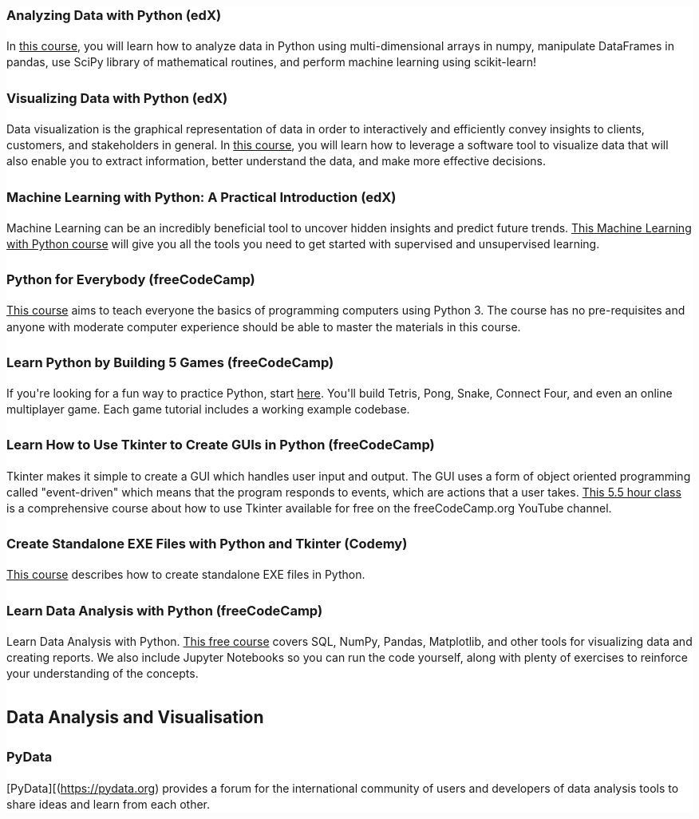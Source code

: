 ### Analyzing Data with Python (edX)
In [this course](https://www.edx.org/course/analyzing-data-with-python), you will learn how to analyze data in Python using multi-dimensional arrays in numpy, manipulate DataFrames in pandas, use SciPy library of mathematical routines, and perform machine learning using scikit-learn!

### Visualizing Data with Python (edX)
Data visualization is the graphical representation of data in order to interactively and efficiently convey insights to clients, customers, and stakeholders in general. In [this course](https://www.edx.org/course/visualizing-data-with-python), you will learn how to leverage a software tool to visualize data that will also enable you to extract information, better understand the data, and make more effective decisions.

### Machine Learning with Python: A Practical Introduction (edX)
Machine Learning can be an incredibly beneficial tool to uncover hidden insights and predict future trends. [This Machine Learning with Python course](https://www.edx.org/course/machine-learning-with-python-a-practical-introduction) will give you all the tools you need to get started with supervised and unsupervised learning.

### Python for Everybody (freeCodeCamp)
[This course](https://www.freecodecamp.org/news/python-for-everybody/) aims to teach everyone the basics of programming computers using Python 3. The course has no pre-requisites and anyone with moderate computer experience should be able to master the materials in this course.

### Learn Python by Building 5 Games (freeCodeCamp)
If you're looking for a fun way to practice Python, start [here](https://www.freecodecamp.org/news/learn-python-by-building-5-games/). You'll build Tetris, Pong, Snake, Connect Four, and even an online multiplayer game. Each game tutorial includes a working example codebase.

### Learn How to Use Tkinter to Create GUIs in Python (freeCodeCamp)
Tkinter makes it simple to create a GUI which handles user input and output. The GUI uses a form of object oriented programming called "event-driven" which means that the program responds to events, which are actions that a user takes. [This 5.5 hour class](https://www.freecodecamp.org/news/learn-how-to-use-tkinter-to-create-guis-in-python/) is a comprehensive course about how to 
use Tkinter available for free on the freeCodeCamp.org YouTube channel.

### Create Standalone EXE Files with Python and Tkinter (Codemy)
[This course](https://www.youtube.com/watch?v=QWqxRchawZY) describes how to create standalone EXE files in Python.

### Learn Data Analysis with Python (freeCodeCamp)
Learn Data Analysis with Python. [This free course](https://www.freecodecamp.org/news/learn-data-analysis-with-python-course/) covers SQL, NumPy, Pandas, Matplotlib, and other tools for visualizing data and creating reports. We also include Jupyter Notebooks so you can run the code yourself, along with plenty of exercises to reinforce your understanding of the concepts.

## Data Analysis and Visualisation
### PyData
[PyData][(https://pydata.org) provides a forum for the international community of users and developers of data analysis tools to share ideas and learn from each other.
